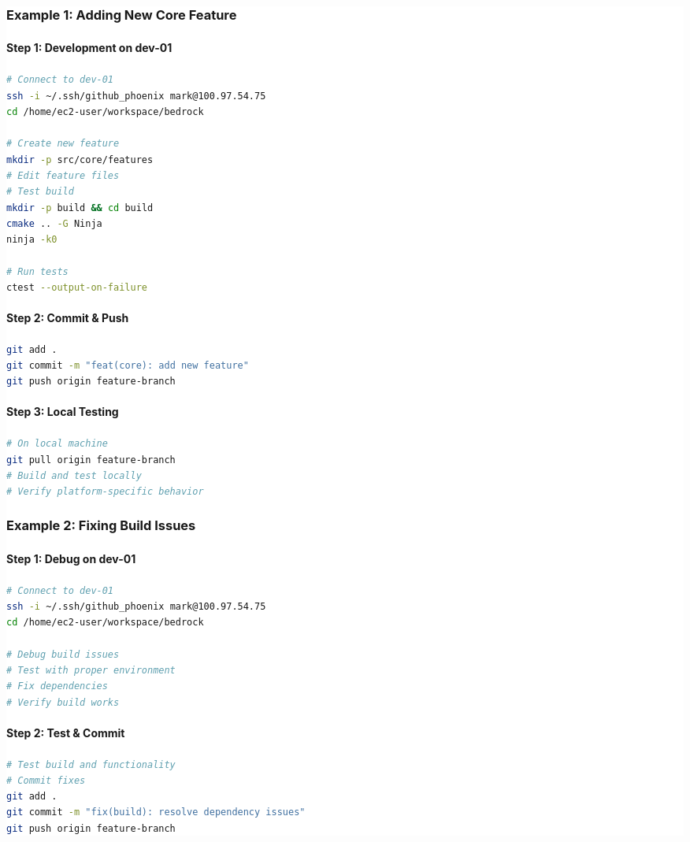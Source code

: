 ### **Example 1: Adding New Core Feature**

#### **Step 1: Development on dev-01**
```bash
# Connect to dev-01
ssh -i ~/.ssh/github_phoenix mark@100.97.54.75
cd /home/ec2-user/workspace/bedrock

# Create new feature
mkdir -p src/core/features
# Edit feature files
# Test build
mkdir -p build && cd build
cmake .. -G Ninja
ninja -k0

# Run tests
ctest --output-on-failure
```

#### **Step 2: Commit & Push**
```bash
git add .
git commit -m "feat(core): add new feature"
git push origin feature-branch
```

#### **Step 3: Local Testing**
```bash
# On local machine
git pull origin feature-branch
# Build and test locally
# Verify platform-specific behavior
```

### **Example 2: Fixing Build Issues**

#### **Step 1: Debug on dev-01**
```bash
# Connect to dev-01
ssh -i ~/.ssh/github_phoenix mark@100.97.54.75
cd /home/ec2-user/workspace/bedrock

# Debug build issues
# Test with proper environment
# Fix dependencies
# Verify build works
```

#### **Step 2: Test & Commit**
```bash
# Test build and functionality
# Commit fixes
git add .
git commit -m "fix(build): resolve dependency issues"
git push origin feature-branch
```
